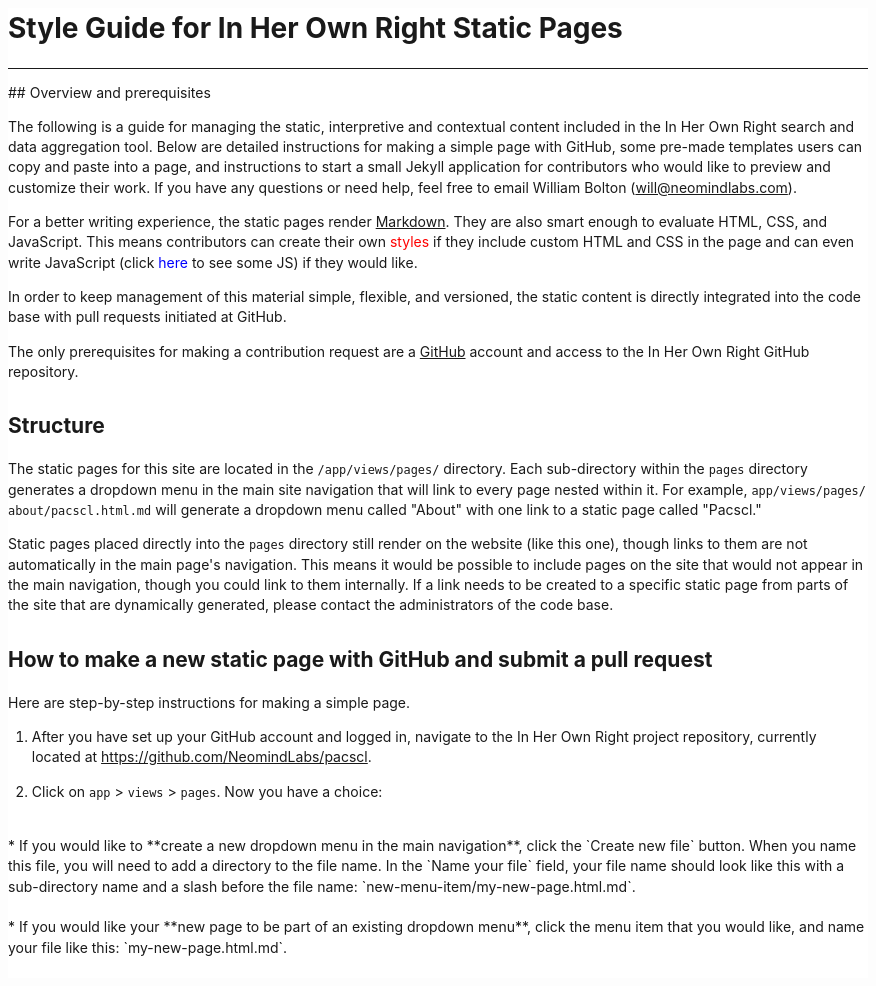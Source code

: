 # Style Guide for In Her Own Right Static Pages
<hr />
## Overview and prerequisites

The following is a guide for managing the static, interpretive and contextual content included in the In Her Own Right search and data aggregation tool. Below are detailed instructions for making a simple page with GitHub, some pre-made templates users can copy and paste into a page, and instructions to start a small Jekyll application for contributors who would like to preview and customize their work. If you have any questions or need help, feel free to email William Bolton (will@neomindlabs.com).

For a better writing experience, the static pages render <a href="https://daringfireball.net/projects/markdown/syntax" target="_blank" >Markdown</a>. They are also smart enough to evaluate HTML, CSS, and JavaScript. This means contributors can create their own <span style="color: red;">styles</span> if they include custom HTML and CSS in the page and can even write JavaScript (click <span id="sample_span" style="color: blue">here</span> to see some JS) if they would like.

In order to keep management of this material simple, flexible, and versioned, the static content is directly integrated into the code base with pull requests initiated at GitHub.

The only prerequisites for making a contribution request are a <a href="https://github.com/" target="_blank" >GitHub</a> account and access to the In Her Own Right GitHub repository.

## Structure

The static pages for this site are located in the `/app/views/pages/` directory. Each sub-directory within the `pages` directory generates a dropdown menu in the main site navigation that will link to every page nested within it. For example, `app/views/pages/about/pacscl.html.md` will generate a dropdown menu called "About" with one link to a static page called "Pacscl."

Static pages placed directly into the `pages` directory still render on the website (like this one), though links to them are not automatically in the main page's navigation. This means it would be possible to include pages on the site that would not appear in the main navigation, though you could link to them internally. If a link needs to be created to a specific static page from parts of the site that are dynamically generated, please contact the administrators of the code base.

## How to make a new static page with GitHub and submit a pull request

Here are step-by-step instructions for making a simple page.

1. After you have set up your GitHub account and logged in, navigate to the In Her Own Right project repository, currently located at <a href="https://github.com/" target="blank" >https://github.com/NeomindLabs/pacscl</a>.

2. Click on `app` > `views` > `pages`. Now you have a choice:
  <br/>
  * If you would like to **create a new dropdown menu in the main navigation**, click the `Create new file` button. When you name this file, you will need to add a directory to the file name. In the `Name your file` field, your file name should look like this with a sub-directory name and a slash before the file name: `new-menu-item/my-new-page.html.md`.
  <br/>
  <br/>
  * If you would like your **new page to be part of an existing dropdown menu**, click the menu item that you would like, and name your file like this: `my-new-page.html.md`.
  <br/>
  <br/>
